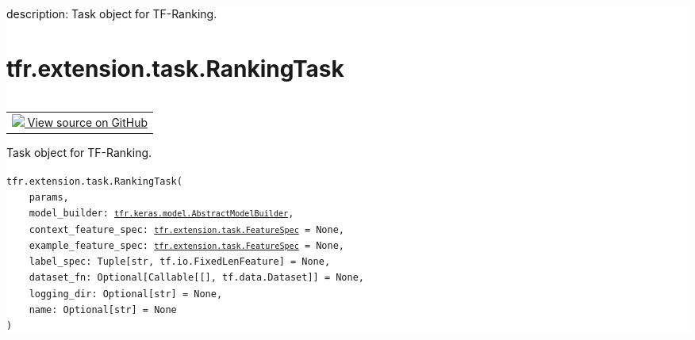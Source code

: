 description: Task object for TF-Ranking.

<div itemscope itemtype="http://developers.google.com/ReferenceObject">
<meta itemprop="name" content="tfr.extension.task.RankingTask" />
<meta itemprop="path" content="Stable" />
<meta itemprop="property" content="__init__"/>
<meta itemprop="property" content="aggregate_logs"/>
<meta itemprop="property" content="build_inputs"/>
<meta itemprop="property" content="build_losses"/>
<meta itemprop="property" content="build_metrics"/>
<meta itemprop="property" content="build_model"/>
<meta itemprop="property" content="create_optimizer"/>
<meta itemprop="property" content="inference_step"/>
<meta itemprop="property" content="initialize"/>
<meta itemprop="property" content="process_compiled_metrics"/>
<meta itemprop="property" content="process_metrics"/>
<meta itemprop="property" content="reduce_aggregated_logs"/>
<meta itemprop="property" content="train_step"/>
<meta itemprop="property" content="validation_step"/>
<meta itemprop="property" content="with_name_scope"/>
<meta itemprop="property" content="loss"/>
</div>

# tfr.extension.task.RankingTask



<table class="tfo-notebook-buttons tfo-api nocontent" align="left">
<td>
  <a target="_blank" href="https://github.com/tensorflow/ranking/tree/master/tensorflow_ranking/extension/task.py#L174-L263">
    <img src="https://www.tensorflow.org/images/GitHub-Mark-32px.png" />
    View source on GitHub
  </a>
</td>
</table>

Task object for TF-Ranking.

<pre class="devsite-click-to-copy prettyprint lang-py tfo-signature-link">
<code>tfr.extension.task.RankingTask(
    params,
    model_builder: <a href="../../../tfr/keras/model/AbstractModelBuilder.md"><code>tfr.keras.model.AbstractModelBuilder</code></a>,
    context_feature_spec: <a href="../../../tfr/extension/task/FeatureSpec.md"><code>tfr.extension.task.FeatureSpec</code></a> = None,
    example_feature_spec: <a href="../../../tfr/extension/task/FeatureSpec.md"><code>tfr.extension.task.FeatureSpec</code></a> = None,
    label_spec: Tuple[str, tf.io.FixedLenFeature] = None,
    dataset_fn: Optional[Callable[[], tf.data.Dataset]] = None,
    logging_dir: Optional[str] = None,
    name: Optional[str] = None
)
</code></pre>
